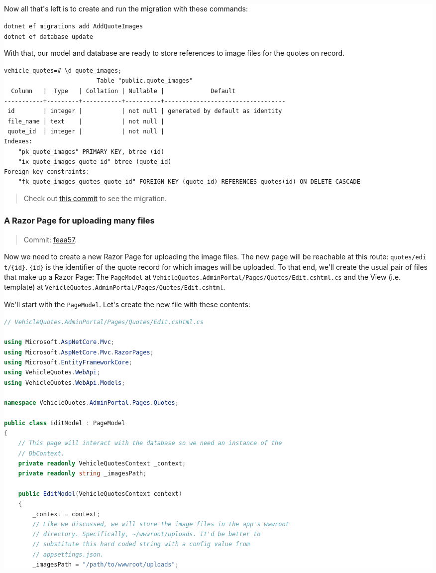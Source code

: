 Now all that's left is to create and run the migration with these commands:

```plain
dotnet ef migrations add AddQuoteImages
dotnet ef database update
```

With that, our model and database are ready to store references to image files for the quotes on record.

```plain
vehicle_quotes=# \d quote_images;
                          Table "public.quote_images"
  Column   |  Type   | Collation | Nullable |             Default
-----------+---------+-----------+----------+----------------------------------
 id        | integer |           | not null | generated by default as identity
 file_name | text    |           | not null |
 quote_id  | integer |           | not null |
Indexes:
    "pk_quote_images" PRIMARY KEY, btree (id)
    "ix_quote_images_quote_id" btree (quote_id)
Foreign-key constraints:
    "fk_quote_images_quotes_quote_id" FOREIGN KEY (quote_id) REFERENCES quotes(id) ON DELETE CASCADE
```

> Check out [this commit](https://github.com/megakevin/end-point-blog-dotnet-8-demo/commit/79bc161d0e58ae9afb4a07ce1ac8f9ad1779518d) to see the migration.

### A Razor Page for uploading many files

> Commit: [feaa57](https://github.com/megakevin/end-point-blog-dotnet-8-demo/commit/feaa57ea3becd058a40ae85a2f8ead1ecbf54161).

Now we need to create a new Razor Page for uploading the image files. The new page will be reachable at this route: `quotes/edit/{id}`. `{id}` is the identifier of the quote record for which images will be uploaded. To that end, we'll create the usual pair of files that make up a Razor Page: The `PageModel` at `VehicleQuotes.AdminPortal/Pages/Quotes/Edit.cshtml.cs` and the View (i.e. template) at `VehicleQuotes.AdminPortal/Pages/Quotes/Edit.cshtml`.

We'll start with the `PageModel`. Let's create the new file with these contents:

```csharp
// VehicleQuotes.AdminPortal/Pages/Quotes/Edit.cshtml.cs

using Microsoft.AspNetCore.Mvc;
using Microsoft.AspNetCore.Mvc.RazorPages;
using Microsoft.EntityFrameworkCore;
using VehicleQuotes.WebApi;
using VehicleQuotes.WebApi.Models;

namespace VehicleQuotes.AdminPortal.Pages.Quotes;

public class EditModel : PageModel
{
    // This page will interact with the database so we need an instance of the
    // DbContext.
    private readonly VehicleQuotesContext _context;
    private readonly string _imagesPath;

    public EditModel(VehicleQuotesContext context)
    {
        _context = context;
        // Like we discussed, we will store the image files in the app's wwwroot
        // directory. Specifically, ~/wwwroot/uploads. It'd be better to
        // substitute this hard coded string with a config value from
        // appsettings.json.
        _imagesPath = "/path/to/wwwroot/uploads";
```